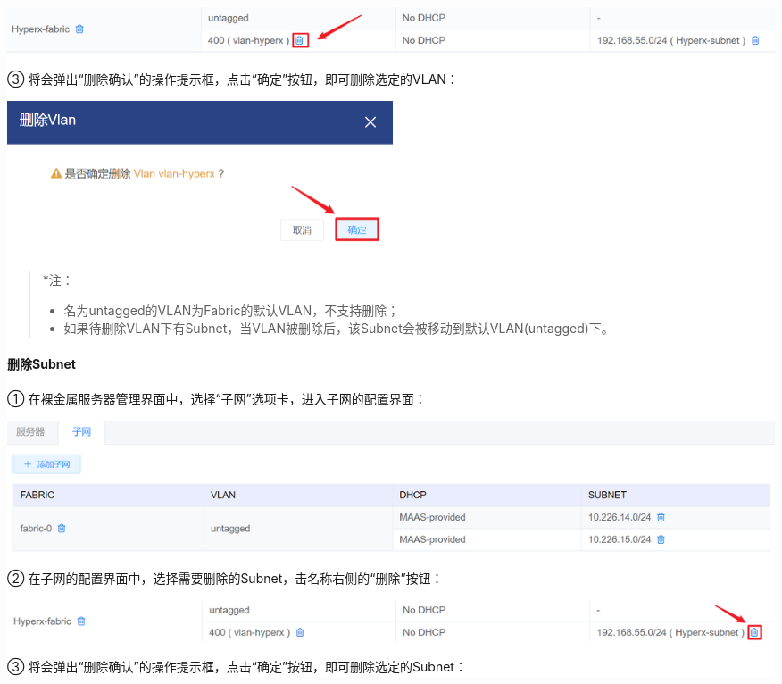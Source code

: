 ![image-20200908152645440](bare_metal.assets/image-20200908152645440.png)

③ 将会弹出“删除确认”的操作提示框，点击“确定”按钮，即可删除选定的VLAN：

<img src="bare_metal.assets/image-20200908152721295.png" alt="image-20200908152721295" style="zoom:50%;" />

> *注：
>
> - 名为untagged的VLAN为Fabric的默认VLAN，不支持删除；
> - 如果待删除VLAN下有Subnet，当VLAN被删除后，该Subnet会被移动到默认VLAN(untagged)下。

#### 删除Subnet

① 在裸金属服务器管理界面中，选择“子网”选项卡，进入子网的配置界面：

![image-20200908144905224](bare_metal.assets/image-20200908144905224.png)

② 在子网的配置界面中，选择需要删除的Subnet，击名称右侧的“删除”按钮：

![image-20200908152946796](bare_metal.assets/image-20200908152946796.png)

③ 将会弹出“删除确认”的操作提示框，点击“确定”按钮，即可删除选定的Subnet：
